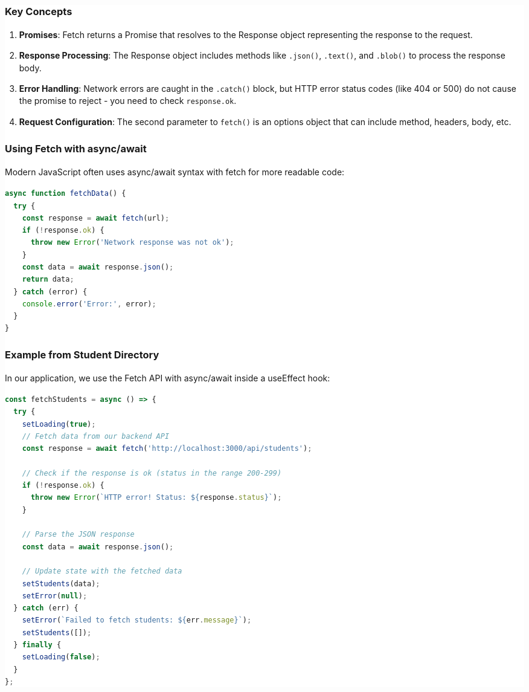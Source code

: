 ### Key Concepts

1. **Promises**: Fetch returns a Promise that resolves to the Response object representing the response to the request.

2. **Response Processing**: The Response object includes methods like `.json()`, `.text()`, and `.blob()` to process the response body.

3. **Error Handling**: Network errors are caught in the `.catch()` block, but HTTP error status codes (like 404 or 500) do not cause the promise to reject - you need to check `response.ok`.

4. **Request Configuration**: The second parameter to `fetch()` is an options object that can include method, headers, body, etc.

### Using Fetch with async/await

Modern JavaScript often uses async/await syntax with fetch for more readable code:

```javascript
async function fetchData() {
  try {
    const response = await fetch(url);
    if (!response.ok) {
      throw new Error('Network response was not ok');
    }
    const data = await response.json();
    return data;
  } catch (error) {
    console.error('Error:', error);
  }
}
```

### Example from Student Directory

In our application, we use the Fetch API with async/await inside a useEffect hook:

```jsx
const fetchStudents = async () => {
  try {
    setLoading(true);
    // Fetch data from our backend API
    const response = await fetch('http://localhost:3000/api/students');
    
    // Check if the response is ok (status in the range 200-299)
    if (!response.ok) {
      throw new Error(`HTTP error! Status: ${response.status}`);
    }
    
    // Parse the JSON response
    const data = await response.json();
    
    // Update state with the fetched data
    setStudents(data);
    setError(null);
  } catch (err) {
    setError(`Failed to fetch students: ${err.message}`);
    setStudents([]);
  } finally {
    setLoading(false);
  }
};
```
